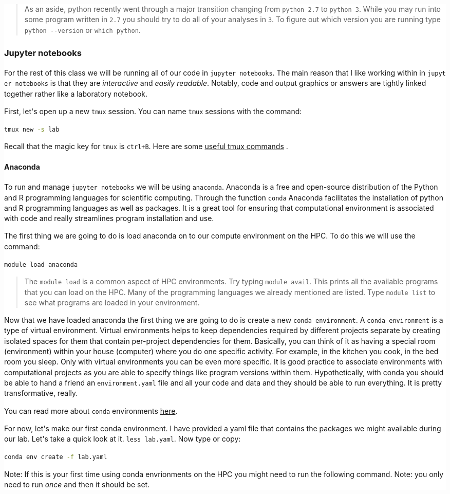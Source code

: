 > As an aside, python recently went through a major transition changing from `python 2.7` to `python 3`. While you may run into some program written in `2.7` you should try to do all of your analyses in `3`. To figure out which version you are running type `python --version` or `which python`. 

### Jupyter notebooks
For the rest of this class we will be running all of our code in `jupyter notebooks`.  The main reason that I like working within in `jupyter notebooks` is that they are *interactive* and *easily readable*. Notably, code and output graphics or answers are tightly linked together rather like a laboratory notebook. 

First, let's open up a new `tmux` session. You can name `tmux` sessions with the command:
```bash
tmux new -s lab 
```
Recall that the magic key for `tmux` is `ctrl+B`. Here are some [useful tmux commands](https://gist.github.com/MohamedAlaa/2961058) .
#### Anaconda 
To run and manage `jupyter notebooks` we will be using `anaconda`.  Anaconda is a free and open-source distribution of the Python and R programming languages for scientific computing. Through the function `conda` Anaconda facilitates the installation of python and R programming languages as well as packages. It is a great tool for ensuring that computational environment is associated with code and really streamlines program installation and use. 

The first thing we are going to do is load anaconda on to our compute environment on the HPC. To do this we will use the command: 

```bash
module load anaconda
```

> The `module load` is a common aspect of HPC environments. Try typing `module avail`. This prints all the available programs that you can load on the HPC. Many of the programming languages we already mentioned are listed. Type `module list` to see what programs are loaded in your environment. 

Now that we have loaded anaconda the first thing we are going to do is create a new `conda environment`. A `conda environment` is a type of virtual environment. Virtual environments helps to keep dependencies required by different projects separate by creating isolated spaces for them that contain per-project dependencies for them. Basically, you can think of it as having a special room (environment) within your house (computer) where you do one specific activity. For example, in the kitchen you cook, in the bed room you sleep. Only with virtual environments you can be even more specific. It is good practice to associate environments with computational projects as you are able to specify things like program versions within them. Hypothetically, with conda you should be able to hand a friend an `environment.yaml` file and all your code and data and they should be able to run everything. It is pretty transformative, really. 

You can read more about `conda` environments [here](https://docs.conda.io/projects/conda/en/latest/user-guide/tasks/manage-environments.html).

For now, let's make our first conda environment. I have provided a  yaml file that contains the packages we might available during our lab.  Let's take a quick look at it. `less lab.yaml`. Now type or copy: 

```bash
conda env create -f lab.yaml
```
Note: If this is your first time using conda envrionments on the HPC you might need to run the following command. Note: you only need to run *once* and then it should be set. 
